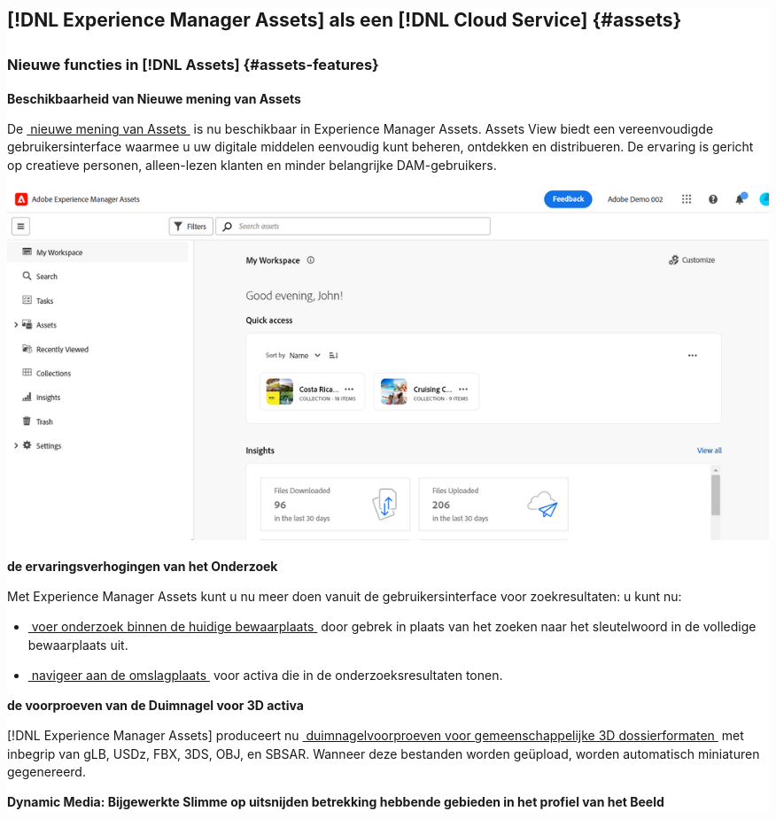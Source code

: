## [!DNL Experience Manager Assets] als een [!DNL Cloud Service] {#assets}

### Nieuwe functies in [!DNL Assets] {#assets-features}

**Beschikbaarheid van Nieuwe mening van Assets**

De [&#x200B; nieuwe mening van Assets &#x200B;](/help/assets/assets-view-introduction.md) is nu beschikbaar in Experience Manager Assets. Assets View biedt een vereenvoudigde gebruikersinterface waarmee u uw digitale middelen eenvoudig kunt beheren, ontdekken en distribueren. De ervaring is gericht op creatieve personen, alleen-lezen klanten en minder belangrijke DAM-gebruikers.

![&#x200B; het Taggen Beheer &#x200B;](/help/assets/assets/my-workspace.png)

**de ervaringsverhogingen van het Onderzoek**

Met Experience Manager Assets kunt u nu meer doen vanuit de gebruikersinterface voor zoekresultaten: u kunt nu:

* [&#x200B; voer onderzoek binnen de huidige bewaarplaats &#x200B;](/help/assets/search-assets.md) door gebrek in plaats van het zoeken naar het sleutelwoord in de volledige bewaarplaats uit.

* [&#x200B; navigeer aan de omslagplaats &#x200B;](/help/assets/search-assets.md#aftersearch) voor activa die in de onderzoeksresultaten tonen.

**de voorproeven van de Duimnagel voor 3D activa**

[!DNL Experience Manager Assets] produceert nu [&#x200B; duimnagelvoorproeven voor gemeenschappelijke 3D dossierformaten &#x200B;](/help/assets/file-format-support.md) met inbegrip van gLB, USDz, FBX, 3DS, OBJ, en SBSAR. Wanneer deze bestanden worden geüpload, worden automatisch miniaturen gegenereerd.

**Dynamic Media: Bijgewerkte Slimme op uitsnijden betrekking hebbende gebieden in het profiel van het Beeld**
